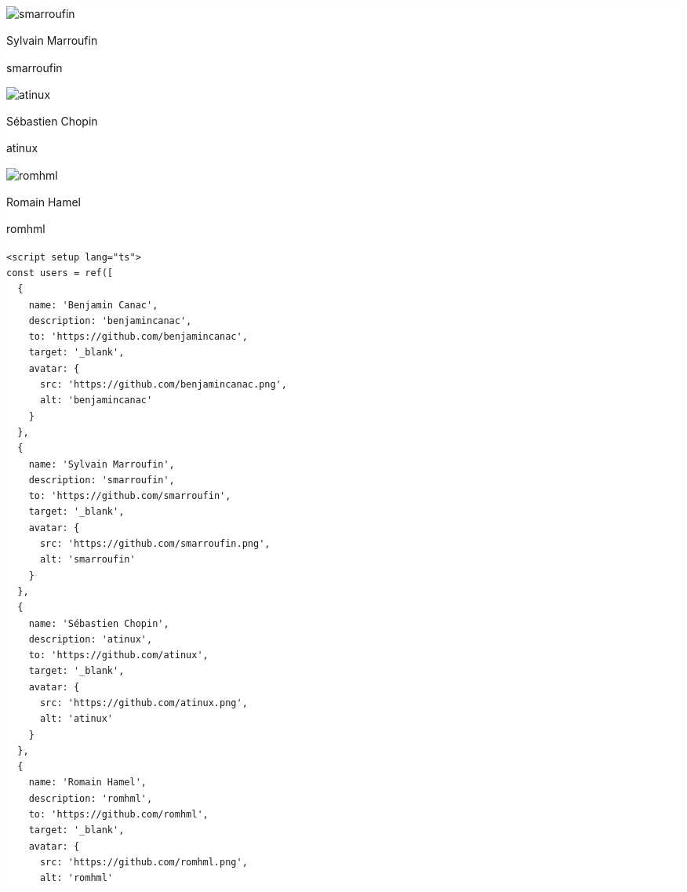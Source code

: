[](https://github.com/benjamincanac)

![smarroufin](https://github.com/smarroufin.png)

Sylvain Marroufin

smarroufin

[](https://github.com/smarroufin)

![atinux](https://github.com/atinux.png)

Sébastien Chopin

atinux

[](https://github.com/atinux)

![romhml](https://github.com/romhml.png)

Romain Hamel

romhml

[](https://github.com/romhml)

    
    
    <script setup lang="ts">
    const users = ref([
      {
        name: 'Benjamin Canac',
        description: 'benjamincanac',
        to: 'https://github.com/benjamincanac',
        target: '_blank',
        avatar: {
          src: 'https://github.com/benjamincanac.png',
          alt: 'benjamincanac'
        }
      },
      {
        name: 'Sylvain Marroufin',
        description: 'smarroufin',
        to: 'https://github.com/smarroufin',
        target: '_blank',
        avatar: {
          src: 'https://github.com/smarroufin.png',
          alt: 'smarroufin'
        }
      },
      {
        name: 'Sébastien Chopin',
        description: 'atinux',
        to: 'https://github.com/atinux',
        target: '_blank',
        avatar: {
          src: 'https://github.com/atinux.png',
          alt: 'atinux'
        }
      },
      {
        name: 'Romain Hamel',
        description: 'romhml',
        to: 'https://github.com/romhml',
        target: '_blank',
        avatar: {
          src: 'https://github.com/romhml.png',
          alt: 'romhml'